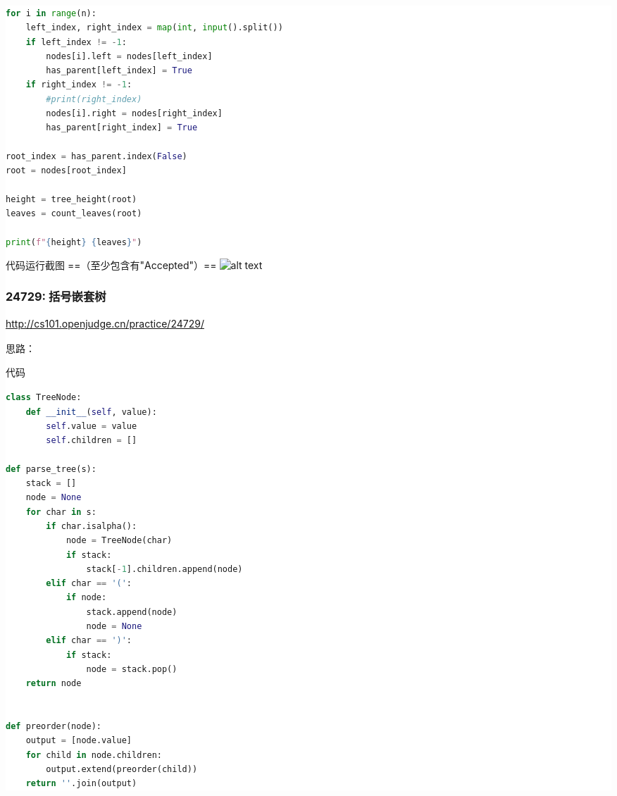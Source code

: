 ```python
for i in range(n):
    left_index, right_index = map(int, input().split())
    if left_index != -1:
        nodes[i].left = nodes[left_index]
        has_parent[left_index] = True
    if right_index != -1:
        #print(right_index)
        nodes[i].right = nodes[right_index]
        has_parent[right_index] = True

root_index = has_parent.index(False)
root = nodes[root_index]

height = tree_height(root)
leaves = count_leaves(root)

print(f"{height} {leaves}")

```



代码运行截图 ==（至少包含有"Accepted"）==
![alt text](image.png)




### 24729: 括号嵌套树

http://cs101.openjudge.cn/practice/24729/



思路：



代码

```python
class TreeNode:
    def __init__(self, value): 
        self.value = value
        self.children = []

def parse_tree(s):
    stack = []
    node = None
    for char in s:
        if char.isalpha():  
            node = TreeNode(char)
            if stack:  
                stack[-1].children.append(node)
        elif char == '(':  
            if node:
                stack.append(node)  
                node = None
        elif char == ')':  
            if stack:
                node = stack.pop() 
    return node  


def preorder(node):
    output = [node.value]
    for child in node.children:
        output.extend(preorder(child))
    return ''.join(output)
```